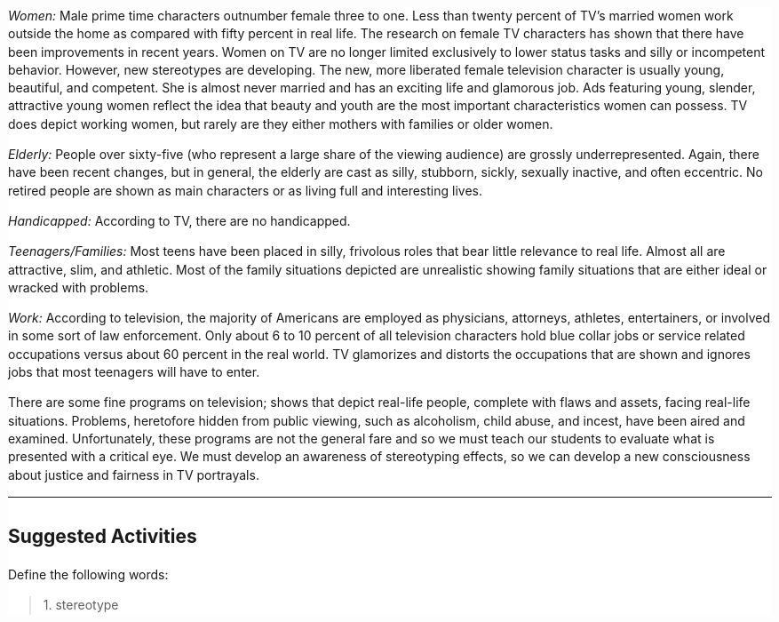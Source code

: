 <i>
Women:
</i>
Male prime time characters outnumber female three to one. Less than twenty percent of TV’s married women work outside the home as compared with fifty percent in real life. The research on female TV characters has shown that there have been improvements in recent years. Women on TV are no longer limited exclusively to lower status tasks and silly or incompetent behavior. However, new stereotypes are developing. The new, more liberated female television character is usually young, beautiful, and competent. She is almost never married and has an exciting life and glamorous job. Ads featuring young, slender, attractive young women reflect the idea that beauty and youth are the most important characteristics women can possess. TV does depict working women, but rarely are they either mothers with families or older women.
</p>
<p>
<i>
Elderly:
</i>
People over sixty-five (who represent a large share of the viewing audience) are grossly underrepresented. Again, there have been recent changes, but in general, the elderly are cast as silly, stubborn, sickly, sexually inactive, and often eccentric. No retired people are shown as main characters or as living full and interesting lives.
</p>
<p>
<i>
Handicapped:
</i>
According to TV, there are no handicapped.
</p>
<p>
<i>
Teenagers/Families:
</i>
Most teens have been placed in silly, frivolous roles that bear little relevance to real life. Almost all are attractive, slim, and athletic. Most of the family situations depicted are unrealistic showing family situations that are either ideal or wracked with problems.
</p>
<p>
<i>
Work:
</i>
According to television, the majority of Americans are employed as physicians, attorneys, athletes, entertainers, or involved in some sort of law enforcement. Only about 6 to 10 percent of all television characters hold blue collar jobs or service related occupations versus about 60 percent in the real world. TV glamorizes and distorts the occupations that are shown and ignores jobs that most teenagers will have to enter.
</p>
<p>
There are some fine programs on television; shows that depict real-life people, complete with flaws and assets, facing real-life situations. Problems, heretofore hidden from public viewing, such as alcoholism, child abuse, and incest, have been aired and examined. Unfortunately, these programs are not the general fare and so we must teach our students to evaluate what is presented with a critical eye. We must develop an awareness of stereotyping effects, so we can develop a new consciousness about justice and fairness in TV portrayals.
</p>
<hr/>
<h2>
Suggested Activities
</h2>
Define the following words:
<blockquote>
<dl>
<dt>
1. stereotype
<dt>